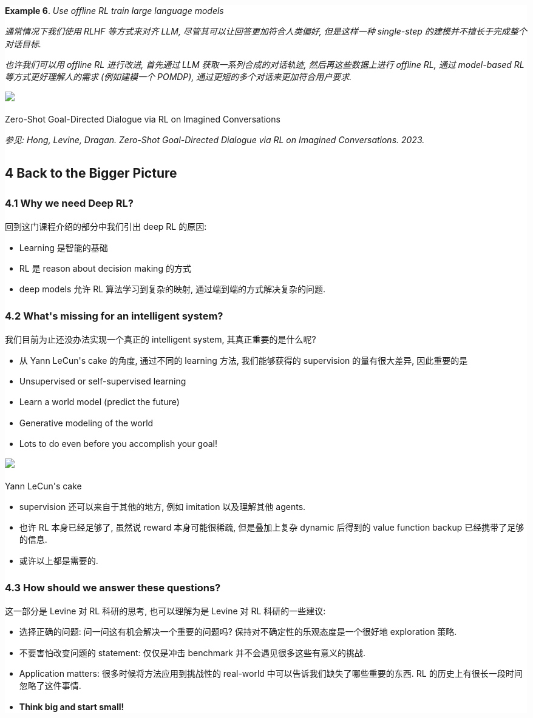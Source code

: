 **Example 6**. _Use offline RL train large language models_

_通常情况下我们使用 RLHF 等方式来对齐 LLM, 尽管其可以让回答更加符合人类偏好, 但是这样一种 single-step 的建模并不擅长于完成整个对话目标._

_也许我们可以用 offline RL 进行改进, 首先通过 LLM 获取一系列合成的对话轨迹, 然后再这些数据上进行 offline RL, 通过 model-based RL 等方式更好理解人的需求 (例如建模一个 POMDP), 通过更短的多个对话来更加符合用户要求._

![](https://pic3.zhimg.com/v2-9960dcbe591fa81d0325d88c2bc4cb32_1440w.jpg)

Zero-Shot Goal-Directed Dialogue via RL on Imagined Conversations

_参见: Hong, Levine, Dragan. Zero-Shot Goal-Directed Dialogue via RL on Imagined Conversations. 2023._

## 4 Back to the Bigger Picture

### 4.1 Why we need Deep RL?

回到这门课程介绍的部分中我们引出 deep RL 的原因:

-   Learning 是智能的基础  
    
-   RL 是 reason about decision making 的方式  
    
-   deep models 允许 RL 算法学习到复杂的映射, 通过端到端的方式解决复杂的问题.  
    

### 4.2 What's missing for an intelligent system?

我们目前为止还没办法实现一个真正的 intelligent system, 其真正重要的是什么呢?

-   从 Yann LeCun's cake 的角度, 通过不同的 learning 方法, 我们能够获得的 supervision 的量有很大差异, 因此重要的是  
    

-   Unsupervised or self-supervised learning  
    
-   Learn a world model (predict the future)  
    
-   Generative modeling of the world  
    
-   Lots to do even before you accomplish your goal!

![](https://picx.zhimg.com/v2-ede02afeb557cf76c75b846234725bb9_1440w.jpg)

Yann LeCun&#39;s cake

-   supervision 还可以来自于其他的地方, 例如 imitation 以及理解其他 agents.  
    
-   也许 RL 本身已经足够了, 虽然说 reward 本身可能很稀疏, 但是叠加上复杂 dynamic 后得到的 value function backup 已经携带了足够的信息.  
    
-   或许以上都是需要的.  
    

### 4.3 How should we answer these questions?

这一部分是 Levine 对 RL 科研的思考, 也可以理解为是 Levine 对 RL 科研的一些建议:

-   选择正确的问题: 问一问这有机会解决一个重要的问题吗? 保持对不确定性的乐观态度是一个很好地 exploration 策略.  
    
-   不要害怕改变问题的 statement: 仅仅是冲击 benchmark 并不会遇见很多这些有意义的挑战.  
    
-   Application matters: 很多时候将方法应用到挑战性的 real-world 中可以告诉我们缺失了哪些重要的东西. RL 的历史上有很长一段时间忽略了这件事情.  
    
-   **Think big and start small!**